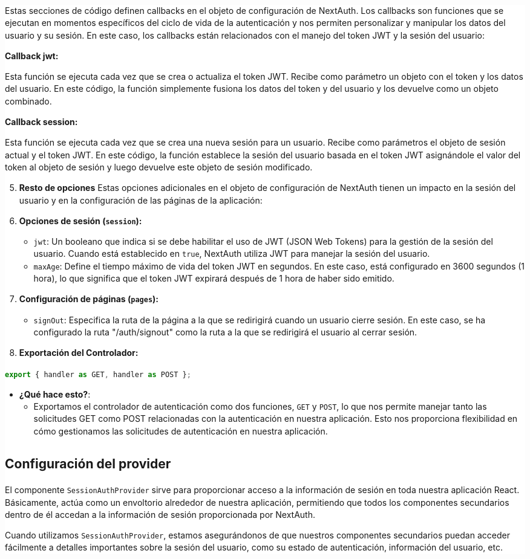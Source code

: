  Estas secciones de código definen callbacks en el objeto de configuración de NextAuth. Los callbacks son funciones que se ejecutan en momentos específicos del ciclo de vida de la autenticación y nos permiten personalizar y manipular los datos del usuario y su sesión. En este caso, los callbacks están relacionados con el manejo del token JWT y la sesión del usuario:

  **Callback jwt:**

  Esta función se ejecuta cada vez que se crea o actualiza el token JWT.
  Recibe como parámetro un objeto con el token y los datos del usuario.
  En este código, la función simplemente fusiona los datos del token y del usuario y los devuelve como un objeto combinado.

  **Callback session:**

  Esta función se ejecuta cada vez que se crea una nueva sesión para un usuario.
  Recibe como parámetros el objeto de sesión actual y el token JWT.
  En este código, la función establece la sesión del usuario basada en el token JWT asignándole el valor del token al objeto de sesión y luego devuelve este objeto de sesión modificado.

5. **Resto de opciones**
Estas opciones adicionales en el objeto de configuración de NextAuth tienen un impacto en la sesión del usuario y en la configuración de las páginas de la aplicación:

1. **Opciones de sesión (`session`):**
   - `jwt`: Un booleano que indica si se debe habilitar el uso de JWT (JSON Web Tokens) para la gestión de la sesión del usuario. Cuando está establecido en `true`, NextAuth utiliza JWT para manejar la sesión del usuario.
   - `maxAge`: Define el tiempo máximo de vida del token JWT en segundos. En este caso, está configurado en 3600 segundos (1 hora), lo que significa que el token JWT expirará después de 1 hora de haber sido emitido.

2. **Configuración de páginas (`pages`):**
   - `signOut`: Especifica la ruta de la página a la que se redirigirá cuando un usuario cierre sesión. En este caso, se ha configurado la ruta "/auth/signout" como la ruta a la que se redirigirá el usuario al cerrar sesión.


6. **Exportación del Controlador:**

```javascript
export { handler as GET, handler as POST };
```

- **¿Qué hace esto?**:
  - Exportamos el controlador de autenticación como dos funciones, `GET` y `POST`, lo que nos permite manejar tanto las solicitudes GET como POST relacionadas con la autenticación en nuestra aplicación. Esto nos proporciona flexibilidad en cómo gestionamos las solicitudes de autenticación en nuestra aplicación.

## Configuración del provider

El componente `SessionAuthProvider` sirve para proporcionar acceso a la información de sesión en toda nuestra aplicación React. Básicamente, actúa como un envoltorio alrededor de nuestra aplicación, permitiendo que todos los componentes secundarios dentro de él accedan a la información de sesión proporcionada por NextAuth.

Cuando utilizamos `SessionAuthProvider`, estamos asegurándonos de que nuestros componentes secundarios puedan acceder fácilmente a detalles importantes sobre la sesión del usuario, como su estado de autenticación, información del usuario, etc.
